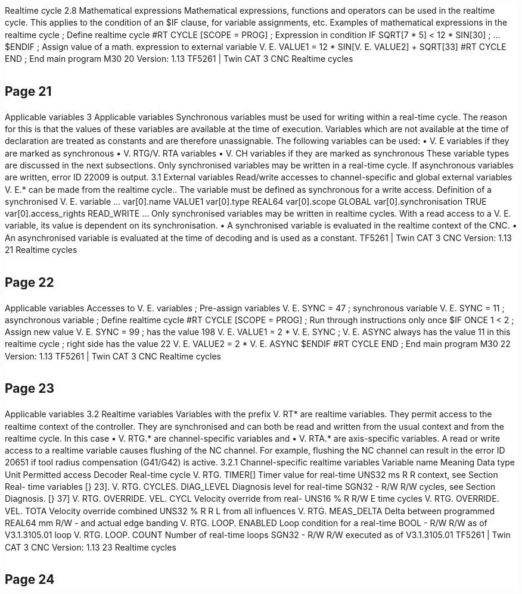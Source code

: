 Realtime cycle 2.8 Mathematical expressions Mathematical expressions, functions and operators can be used in the realtime cycle. This applies to the condition of an $IF clause, for variable assignments, etc. Examples of mathematical expressions in the realtime cycle ; Define realtime cycle #RT CYCLE [SCOPE = PROG] ; Expression in condition IF SQRT[7 * 5] < 12 * SIN[30] ; ... $ENDIF ; Assign value of a math. expression to external variable V. E. VALUE1 = 12 * SIN[V. E. VALUE2] + SQRT[33] #RT CYCLE END ; End main program M30 20 Version: 1.13 TF5261 | Twin CAT 3 CNC Realtime cycles
## Page 21

Applicable variables 3 Applicable variables Synchronous variables must be used for writing within a real-time cycle. The reason for this is that the values of these variables are available at the time of execution. Variables which are not available at the time of declaration are treated as constants and are therefore unassignable. The following variables can be used: • V. E variables if they are marked as synchronous • V. RTG/V. RTA variables • V. CH variables if they are marked as synchronous These variable types are discussed in the next subsections. Only synchronised variables may be written in a real-time cycle. If asynchronous variables are written, error ID 22009 is output. 3.1 External variables Read/write accesses to channel-specific and global external variables V. E.* can be made from the realtime cycle.. The variable must be defined as synchronous for a write access. Definition of a synchronised V. E. variable ... var[0].name VALUE1 var[0].type REAL64 var[0].scope GLOBAL var[0].synchronisation TRUE var[0].access_rights READ_WRITE ... Only synchronised variables may be written in realtime cycles. With a read access to a V. E. variable, its value is dependent on its synchronisation. • A synchronised variable is evaluated in the realtime context of the CNC. • An asynchronised variable is evaluated at the time of decoding and is used as a constant. TF5261 | Twin CAT 3 CNC Version: 1.13 21 Realtime cycles
## Page 22

Applicable variables Accesses to V. E. variables ; Pre-assign variables V. E. SYNC = 47 ; synchronous variable V. E. SYNC = 11 ; asynchronous variable ; Define realtime cycle #RT CYCLE [SCOPE = PROG] ; Run through instructions only once $IF ONCE 1 < 2 ; Assign new value V. E. SYNC = 99 ; has the value 198 V. E. VALUE1 = 2 * V. E. SYNC ; V. E. ASYNC always has the value 11 in this realtime cycle ; right side has the value 22 V. E. VALUE2 = 2 * V. E. ASYNC $ENDIF #RT CYCLE END ; End main program M30 22 Version: 1.13 TF5261 | Twin CAT 3 CNC Realtime cycles
## Page 23

Applicable variables 3.2 Realtime variables Variables with the prefix V. RT* are realtime variables. They permit access to the realtime context of the controller. They are synchronised and can both be read and written from the usual context and from the realtime cycle. In this case • V. RTG.* are channel-specific variables and • V. RTA.* are axis-specific variables. A read or write access to a realtime variable causes flushing of the NC channel. For example, flushing the NC channel can result in the error ID 20651 if tool radius compensation (G41/G42) is active. 3.2.1 Channel-specific realtime variables Variable name Meaning Data type Unit Permitted access Decoder Real-time cycle V. RTG. TIMER[] Timer value for real-time UNS32 ms R R context, see Section Real- time variables [} 23]. V. RTG. CYCLES. DIAG_LEVEL Diagnosis level for real-time SGN32 - R/W R/W cycles, see Section Diagnosis. [} 37] V. RTG. OVERRIDE. VEL. CYCL Velocity override from real- UNS16 % R R/W E time cycles V. RTG. OVERRIDE. VEL. TOTA Velocity override combined UNS32 % R R L from all influences V. RTG. MEAS_DELTA Delta between programmed REAL64 mm R/W - and actual edge banding V. RTG. LOOP. ENABLED Loop condition for a real-time BOOL - R/W R/W as of V3.1.3105.01 loop V. RTG. LOOP. COUNT Number of real-time loops SGN32 - R/W R/W executed as of V3.1.3105.01 TF5261 | Twin CAT 3 CNC Version: 1.13 23 Realtime cycles
## Page 24
